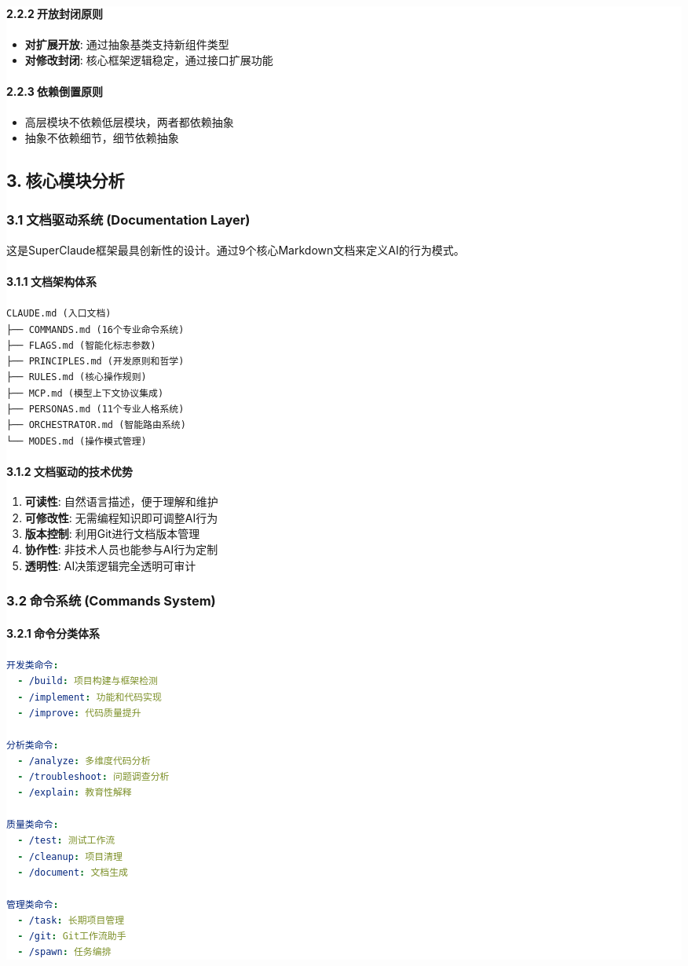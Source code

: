 #### 2.2.2 开放封闭原则
- **对扩展开放**: 通过抽象基类支持新组件类型
- **对修改封闭**: 核心框架逻辑稳定，通过接口扩展功能

#### 2.2.3 依赖倒置原则
- 高层模块不依赖低层模块，两者都依赖抽象
- 抽象不依赖细节，细节依赖抽象

## 3. 核心模块分析

### 3.1 文档驱动系统 (Documentation Layer)

这是SuperClaude框架最具创新性的设计。通过9个核心Markdown文档来定义AI的行为模式。

#### 3.1.1 文档架构体系

```
CLAUDE.md (入口文档)
├── COMMANDS.md (16个专业命令系统)
├── FLAGS.md (智能化标志参数)
├── PRINCIPLES.md (开发原则和哲学)  
├── RULES.md (核心操作规则)
├── MCP.md (模型上下文协议集成)
├── PERSONAS.md (11个专业人格系统)
├── ORCHESTRATOR.md (智能路由系统)
└── MODES.md (操作模式管理)
```

#### 3.1.2 文档驱动的技术优势

1. **可读性**: 自然语言描述，便于理解和维护
2. **可修改性**: 无需编程知识即可调整AI行为
3. **版本控制**: 利用Git进行文档版本管理
4. **协作性**: 非技术人员也能参与AI行为定制
5. **透明性**: AI决策逻辑完全透明可审计

### 3.2 命令系统 (Commands System)

#### 3.2.1 命令分类体系

```yaml
开发类命令:
  - /build: 项目构建与框架检测
  - /implement: 功能和代码实现
  - /improve: 代码质量提升

分析类命令:
  - /analyze: 多维度代码分析
  - /troubleshoot: 问题调查分析
  - /explain: 教育性解释

质量类命令:
  - /test: 测试工作流
  - /cleanup: 项目清理
  - /document: 文档生成

管理类命令:
  - /task: 长期项目管理
  - /git: Git工作流助手
  - /spawn: 任务编排
```
